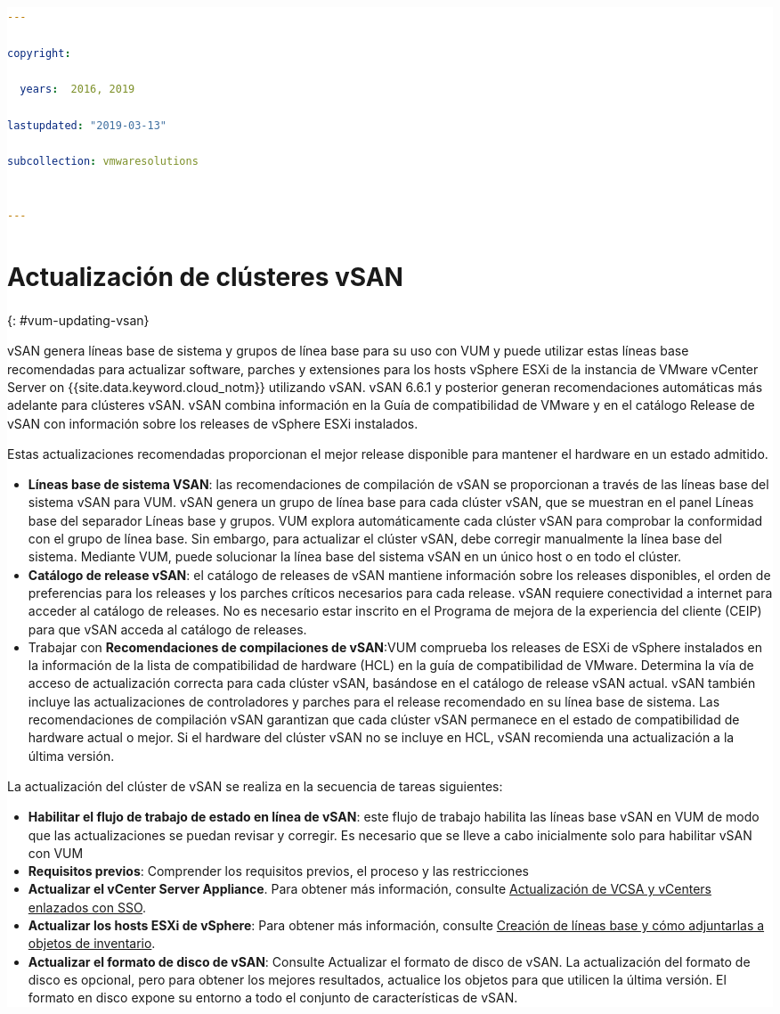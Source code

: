 ```yaml
---

copyright:

  years:  2016, 2019

lastupdated: "2019-03-13"

subcollection: vmwaresolutions


---
```


# Actualización de clústeres vSAN
{: #vum-updating-vsan}

vSAN genera líneas base de sistema y grupos de línea base para su uso con VUM y puede utilizar estas líneas base recomendadas para actualizar software, parches y extensiones para los hosts vSphere ESXi de la instancia de VMware vCenter Server on {{site.data.keyword.cloud_notm}} utilizando vSAN. vSAN 6.6.1 y posterior generan recomendaciones automáticas más adelante para clústeres vSAN. vSAN combina información en la Guía de compatibilidad de VMware y en el catálogo Release de vSAN con información sobre los releases de vSphere ESXi instalados.

Estas actualizaciones recomendadas proporcionan el mejor release disponible para mantener el hardware en un estado admitido.
* **Líneas base de sistema VSAN**: las recomendaciones de compilación de vSAN se proporcionan a través de las líneas base del sistema vSAN para VUM. vSAN genera un grupo de línea base para cada clúster vSAN, que se muestran en el panel Líneas base del separador Líneas base y grupos. VUM explora automáticamente cada clúster vSAN para comprobar la conformidad con el grupo de línea base. Sin embargo, para actualizar el clúster vSAN, debe corregir manualmente la línea base del sistema. Mediante VUM, puede solucionar la línea base del sistema vSAN en un único host o en todo el clúster.
* **Catálogo de release vSAN**: el catálogo de releases de vSAN mantiene información sobre los releases disponibles, el orden de preferencias para los releases y los parches críticos necesarios para cada release. vSAN requiere conectividad a internet para acceder al catálogo de releases. No es necesario estar inscrito en el Programa de mejora de la experiencia del cliente (CEIP) para que vSAN acceda al catálogo de releases.
* Trabajar con **Recomendaciones de compilaciones de vSAN**:VUM comprueba los releases de ESXi de vSphere instalados en la información de la lista de compatibilidad de hardware (HCL) en la guía de compatibilidad de VMware. Determina la vía de acceso de actualización correcta para cada clúster vSAN, basándose en el catálogo de release vSAN actual. vSAN también incluye las actualizaciones de controladores y parches para el release recomendado en su línea base de sistema. Las recomendaciones de compilación vSAN garantizan que cada clúster vSAN permanece en el estado de compatibilidad de hardware actual o mejor. Si el hardware del clúster vSAN no se incluye en HCL, vSAN recomienda una actualización a la última versión.

La actualización del clúster de vSAN se realiza en la secuencia de tareas siguientes:
* **Habilitar el flujo de trabajo de estado en línea de vSAN**: este flujo de trabajo habilita las líneas base vSAN en VUM de modo que las actualizaciones se puedan revisar y corregir. Es necesario que se lleve a cabo inicialmente solo para habilitar vSAN con VUM
* **Requisitos previos**: Comprender los requisitos previos, el proceso y las restricciones
* **Actualizar el vCenter Server Appliance**. Para obtener más información, consulte [Actualización de VCSA y vCenters enlazados con SSO](/docs/services/vmwaresolutions/archiref/vum?topic=vmware-solutions-vum-updating-vcsa).
* **Actualizar los hosts ESXi de vSphere**: Para obtener más información, consulte [Creación de líneas base y cómo adjuntarlas a objetos de inventario](/docs/services/vmwaresolutions/archiref/vum?topic=vmware-solutions-vum-baselines).
* **Actualizar el formato de disco de vSAN**: Consulte Actualizar el formato de disco de vSAN. La actualización del formato de disco es opcional, pero para obtener los mejores resultados, actualice los objetos para que utilicen la última versión. El formato en disco expone su entorno a todo el conjunto de características de vSAN.
